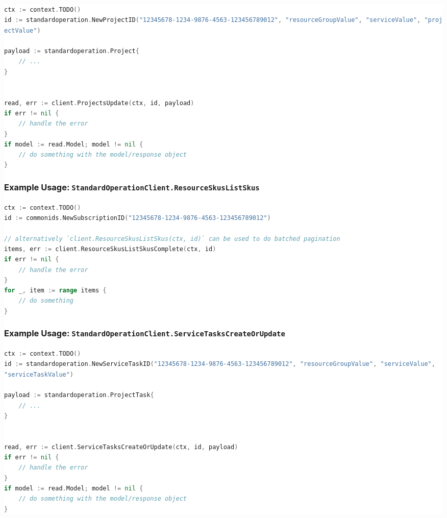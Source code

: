 ```go
ctx := context.TODO()
id := standardoperation.NewProjectID("12345678-1234-9876-4563-123456789012", "resourceGroupValue", "serviceValue", "projectValue")

payload := standardoperation.Project{
	// ...
}


read, err := client.ProjectsUpdate(ctx, id, payload)
if err != nil {
	// handle the error
}
if model := read.Model; model != nil {
	// do something with the model/response object
}
```


### Example Usage: `StandardOperationClient.ResourceSkusListSkus`

```go
ctx := context.TODO()
id := commonids.NewSubscriptionID("12345678-1234-9876-4563-123456789012")

// alternatively `client.ResourceSkusListSkus(ctx, id)` can be used to do batched pagination
items, err := client.ResourceSkusListSkusComplete(ctx, id)
if err != nil {
	// handle the error
}
for _, item := range items {
	// do something
}
```


### Example Usage: `StandardOperationClient.ServiceTasksCreateOrUpdate`

```go
ctx := context.TODO()
id := standardoperation.NewServiceTaskID("12345678-1234-9876-4563-123456789012", "resourceGroupValue", "serviceValue", "serviceTaskValue")

payload := standardoperation.ProjectTask{
	// ...
}


read, err := client.ServiceTasksCreateOrUpdate(ctx, id, payload)
if err != nil {
	// handle the error
}
if model := read.Model; model != nil {
	// do something with the model/response object
}
```
